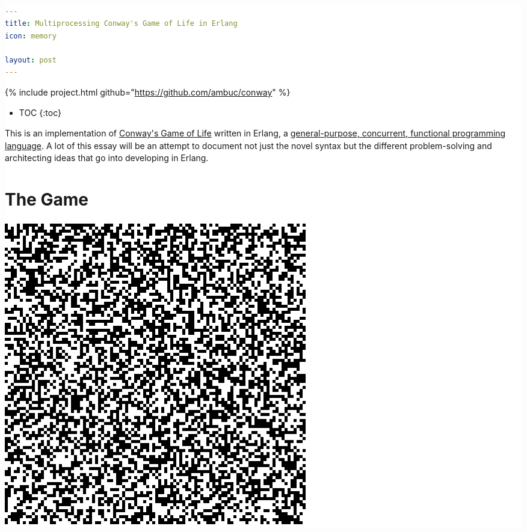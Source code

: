```yaml
---
title: Multiprocessing Conway's Game of Life in Erlang
icon: memory

layout: post
---
```


{% include project.html 
  github="https://github.com/ambuc/conway"
  %}

* TOC
{:toc}

This is an implementation of [Conway's Game of
Life](https://en.wikipedia.org/wiki/Conway%27s_Game_of_Life) written in Erlang,
a [general-purpose, concurrent, functional programming
language](https://www.erlang.org/). A lot of this essay will be an attempt to
document not just the novel syntax but the different problem-solving and
architecting ideas that go into developing in Erlang.

# The Game

![1](/assets/images/conway/random.gif)
